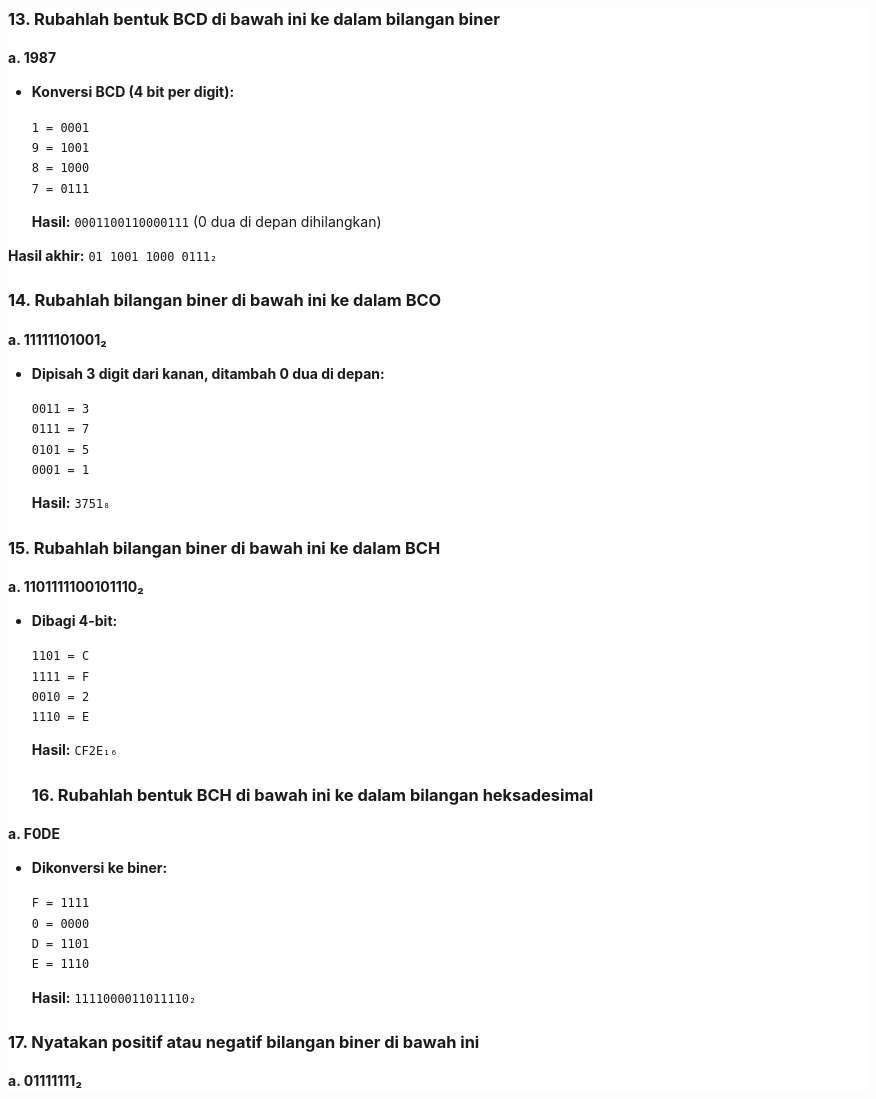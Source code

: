 ### 13. Rubahlah bentuk BCD di bawah ini ke dalam bilangan biner
**a. 1987**

- **Konversi BCD (4 bit per digit):**
  ```
  1 = 0001
  9 = 1001
  8 = 1000
  7 = 0111
  ```
  **Hasil:** `0001100110000111` (0 dua di depan dihilangkan)

**Hasil akhir:** `01 1001 1000 0111₂`

### 14. Rubahlah bilangan biner di bawah ini ke dalam BCO
**a. 11111101001₂**

- **Dipisah 3 digit dari kanan, ditambah 0 dua di depan:**
  ```
  0011 = 3
  0111 = 7
  0101 = 5
  0001 = 1
  ```
  **Hasil:** `3751₈`
  
### 15. Rubahlah bilangan biner di bawah ini ke dalam BCH
**a. 1101111100101110₂**

- **Dibagi 4-bit:**
  ```
  1101 = C
  1111 = F
  0010 = 2
  1110 = E
  ```
  **Hasil:** `CF2E₁₆`

  ### 16. Rubahlah bentuk BCH di bawah ini ke dalam bilangan heksadesimal
**a. F0DE**

- **Dikonversi ke biner:**
  ```
  F = 1111
  0 = 0000
  D = 1101
  E = 1110
  ```
  **Hasil:** `1111000011011110₂`

### 17. Nyatakan positif atau negatif bilangan biner di bawah ini
**a. 01111111₂**

